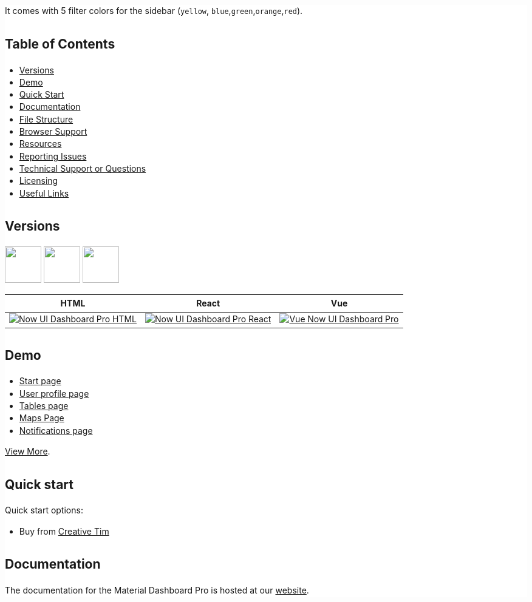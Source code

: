 It comes with 5 filter colors for the sidebar (`yellow`, `blue`,`green`,`orange`,`red`).

## Table of Contents

* [Versions](#versions)
* [Demo](#demo)
* [Quick Start](#quick-start)
* [Documentation](#documentation)
* [File Structure](#file-structure)
* [Browser Support](#browser-support)
* [Resources](#resources)
* [Reporting Issues](#reporting-issues)
* [Technical Support or Questions](#technical-support-or-questions)
* [Licensing](#licensing)
* [Useful Links](#useful-links)


## Versions

[<img src="https://s3.amazonaws.com/creativetim_bucket/github/html.png" width="60" height="60" />](https://www.creative-tim.com/product/now-ui-dashboard-pro)
[<img src="https://s3.amazonaws.com/creativetim_bucket/github/react.svg" width="60" height="60" />](https://www.creative-tim.com/product/now-ui-dashboard-pro-react)
[<img src="https://s3.amazonaws.com/creativetim_bucket/github/vuejs.png" width="60" height="60" />](https://www.creative-tim.com/product/vue-now-ui-dashboard-pro)


| HTML | React | Vue |
| --- | --- | --- |
| [![Now UI Dashboard Pro HTML](https://s3.amazonaws.com/creativetim_bucket/products/72/thumb/opt_nudp_thumbnail.jpg)](https://www.creative-tim.com/product/now-ui-dashboard-pro) | [![Now UI Dashboard Pro React](https://s3.amazonaws.com/creativetim_bucket/products/73/thumb/opt_nudp_react_thumbnail.jpg)](https://www.creative-tim.com/product/now-ui-dashboard-pro-react)  | [![Vue Now UI Dashboard Pro](https://s3.amazonaws.com/creativetim_bucket/products/79/thumb/opt_nudp_vue_thumbnail.jpg)](https://www.creative-tim.com/product/vue-now-ui-dashboard-pro)

## Demo

- [Start page](https://demos.creative-tim.com/now-ui-dashboard-pro-react/#/dashboard)
- [User profile page](https://demos.creative-tim.com/now-ui-dashboard-pro-react/#/user-page)
- [Tables page ](https://demos.creative-tim.com/now-ui-dashboard-pro-react/#/tables/extended-tables)
- [Maps Page](https://demos.creative-tim.com/now-ui-dashboard-pro-react/#/maps/google-maps)
- [Notifications page](https://demos.creative-tim.com/now-ui-dashboard-pro-react/#/components/notifications)

[View More](https://demos.creative-tim.com/now-ui-dashboard-pro-react/#/dashboard).


## Quick start

Quick start options:

- Buy from [Creative Tim](https://www.creative-tim.com/product/now-ui-dashboard-pro-react)


## Documentation
The documentation for the Material Dashboard Pro is hosted at our [website](https://demos.creative-tim.com/now-ui-dashboard-pro-react/#/documentation/tutorial).
